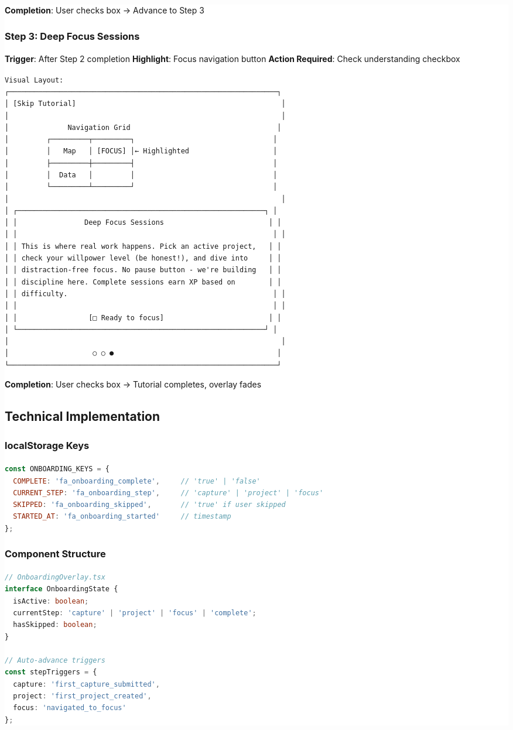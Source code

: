 **Completion**: User checks box → Advance to Step 3

### Step 3: Deep Focus Sessions
**Trigger**: After Step 2 completion
**Highlight**: Focus navigation button
**Action Required**: Check understanding checkbox

```
Visual Layout:
┌────────────────────────────────────────────────────────────────┐
│ [Skip Tutorial]                                                 │
│                                                                 │
│              Navigation Grid                                   │
│         ┌─────────┬─────────┐                                 │
│         │   Map   │ [FOCUS] │← Highlighted                    │
│         ├─────────┼─────────┤                                 │
│         │  Data   │         │                                 │
│         └─────────┴─────────┘                                 │
│                                                                 │
│ ┌───────────────────────────────────────────────────────────┐ │
│ │                Deep Focus Sessions                         │ │
│ │                                                             │ │
│ │ This is where real work happens. Pick an active project,   │ │
│ │ check your willpower level (be honest!), and dive into     │ │
│ │ distraction-free focus. No pause button - we're building   │ │
│ │ discipline here. Complete sessions earn XP based on        │ │
│ │ difficulty.                                                 │ │
│ │                                                             │ │
│ │                 [□ Ready to focus]                         │ │
│ └───────────────────────────────────────────────────────────┘ │
│                                                                 │
│                    ○ ○ ●                                       │
└────────────────────────────────────────────────────────────────┘
```

**Completion**: User checks box → Tutorial completes, overlay fades

## Technical Implementation

### localStorage Keys
```javascript
const ONBOARDING_KEYS = {
  COMPLETE: 'fa_onboarding_complete',     // 'true' | 'false'
  CURRENT_STEP: 'fa_onboarding_step',     // 'capture' | 'project' | 'focus'
  SKIPPED: 'fa_onboarding_skipped',       // 'true' if user skipped
  STARTED_AT: 'fa_onboarding_started'     // timestamp
};
```

### Component Structure
```typescript
// OnboardingOverlay.tsx
interface OnboardingState {
  isActive: boolean;
  currentStep: 'capture' | 'project' | 'focus' | 'complete';
  hasSkipped: boolean;
}

// Auto-advance triggers
const stepTriggers = {
  capture: 'first_capture_submitted',
  project: 'first_project_created',
  focus: 'navigated_to_focus'
};
```